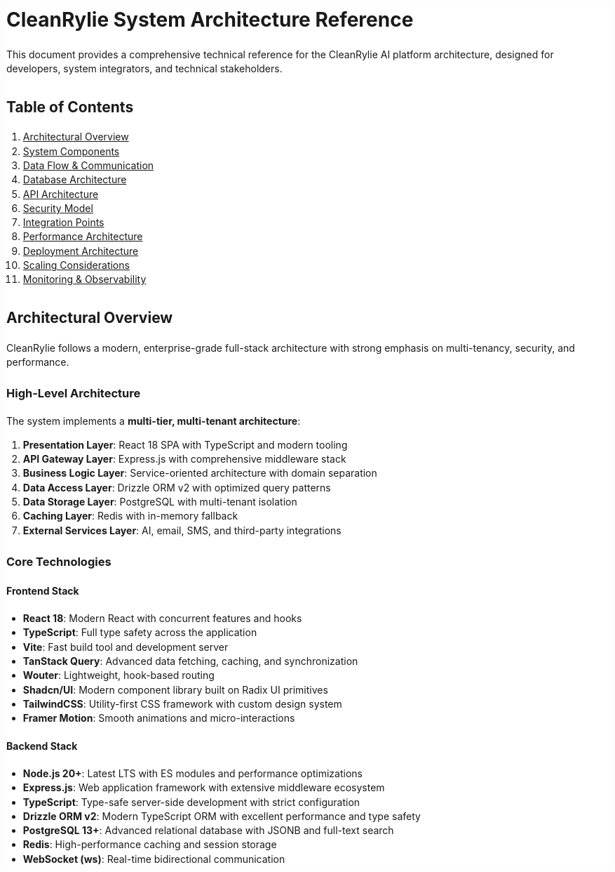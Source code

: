 # CleanRylie System Architecture Reference

This document provides a comprehensive technical reference for the CleanRylie AI platform architecture, designed for developers, system integrators, and technical stakeholders.

## Table of Contents
1. [Architectural Overview](#architectural-overview)
2. [System Components](#system-components)
3. [Data Flow & Communication](#data-flow--communication)
4. [Database Architecture](#database-architecture)
5. [API Architecture](#api-architecture)
6. [Security Model](#security-model)
7. [Integration Points](#integration-points)
8. [Performance Architecture](#performance-architecture)
9. [Deployment Architecture](#deployment-architecture)
10. [Scaling Considerations](#scaling-considerations)
11. [Monitoring & Observability](#monitoring--observability)

## Architectural Overview

CleanRylie follows a modern, enterprise-grade full-stack architecture with strong emphasis on multi-tenancy, security, and performance.

### High-Level Architecture

The system implements a **multi-tier, multi-tenant architecture**:

1. **Presentation Layer**: React 18 SPA with TypeScript and modern tooling
2. **API Gateway Layer**: Express.js with comprehensive middleware stack
3. **Business Logic Layer**: Service-oriented architecture with domain separation
4. **Data Access Layer**: Drizzle ORM v2 with optimized query patterns
5. **Data Storage Layer**: PostgreSQL with multi-tenant isolation
6. **Caching Layer**: Redis with in-memory fallback
7. **External Services Layer**: AI, email, SMS, and third-party integrations

### Core Technologies

#### **Frontend Stack**
- **React 18**: Modern React with concurrent features and hooks
- **TypeScript**: Full type safety across the application
- **Vite**: Fast build tool and development server
- **TanStack Query**: Advanced data fetching, caching, and synchronization
- **Wouter**: Lightweight, hook-based routing
- **Shadcn/UI**: Modern component library built on Radix UI primitives
- **TailwindCSS**: Utility-first CSS framework with custom design system
- **Framer Motion**: Smooth animations and micro-interactions

#### **Backend Stack**
- **Node.js 20+**: Latest LTS with ES modules and performance optimizations
- **Express.js**: Web application framework with extensive middleware ecosystem
- **TypeScript**: Type-safe server-side development with strict configuration
- **Drizzle ORM v2**: Modern TypeScript ORM with excellent performance and type safety
- **PostgreSQL 13+**: Advanced relational database with JSONB and full-text search
- **Redis**: High-performance caching and session storage
- **WebSocket (ws)**: Real-time bidirectional communication
